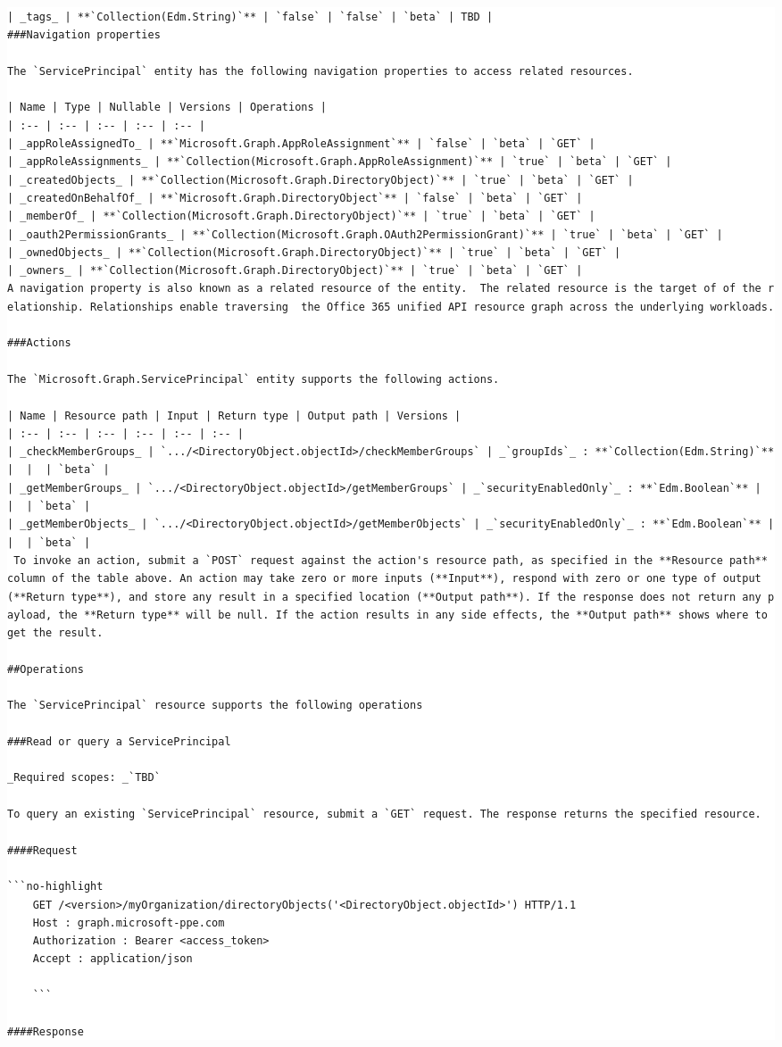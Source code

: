 ```no-highlight
| _tags_ | **`Collection(Edm.String)`** | `false` | `false` | `beta` | TBD | 
###Navigation properties

The `ServicePrincipal` entity has the following navigation properties to access related resources. 

| Name | Type | Nullable | Versions | Operations | 
| :-- | :-- | :-- | :-- | :-- | 
| _appRoleAssignedTo_ | **`Microsoft.Graph.AppRoleAssignment`** | `false` | `beta` | `GET` | 
| _appRoleAssignments_ | **`Collection(Microsoft.Graph.AppRoleAssignment)`** | `true` | `beta` | `GET` | 
| _createdObjects_ | **`Collection(Microsoft.Graph.DirectoryObject)`** | `true` | `beta` | `GET` | 
| _createdOnBehalfOf_ | **`Microsoft.Graph.DirectoryObject`** | `false` | `beta` | `GET` | 
| _memberOf_ | **`Collection(Microsoft.Graph.DirectoryObject)`** | `true` | `beta` | `GET` | 
| _oauth2PermissionGrants_ | **`Collection(Microsoft.Graph.OAuth2PermissionGrant)`** | `true` | `beta` | `GET` | 
| _ownedObjects_ | **`Collection(Microsoft.Graph.DirectoryObject)`** | `true` | `beta` | `GET` | 
| _owners_ | **`Collection(Microsoft.Graph.DirectoryObject)`** | `true` | `beta` | `GET` | 
A navigation property is also known as a related resource of the entity.  The related resource is the target of of the relationship. Relationships enable traversing  the Office 365 unified API resource graph across the underlying workloads. 

###Actions

The `Microsoft.Graph.ServicePrincipal` entity supports the following actions. 

| Name | Resource path | Input | Return type | Output path | Versions | 
| :-- | :-- | :-- | :-- | :-- | :-- | 
| _checkMemberGroups_ | `.../<DirectoryObject.objectId>/checkMemberGroups` | _`groupIds`_ : **`Collection(Edm.String)`** |  |  | `beta` | 
| _getMemberGroups_ | `.../<DirectoryObject.objectId>/getMemberGroups` | _`securityEnabledOnly`_ : **`Edm.Boolean`** |  |  | `beta` | 
| _getMemberObjects_ | `.../<DirectoryObject.objectId>/getMemberObjects` | _`securityEnabledOnly`_ : **`Edm.Boolean`** |  |  | `beta` | 
 To invoke an action, submit a `POST` request against the action's resource path, as specified in the **Resource path** column of the table above. An action may take zero or more inputs (**Input**), respond with zero or one type of output (**Return type**), and store any result in a specified location (**Output path**). If the response does not return any payload, the **Return type** will be null. If the action results in any side effects, the **Output path** shows where to get the result. 

##Operations

The `ServicePrincipal` resource supports the following operations 

###Read or query a ServicePrincipal

_Required scopes: _`TBD` 

To query an existing `ServicePrincipal` resource, submit a `GET` request. The response returns the specified resource. 

####Request

```no-highlight
	GET /<version>/myOrganization/directoryObjects('<DirectoryObject.objectId>') HTTP/1.1
	Host : graph.microsoft-ppe.com
	Authorization : Bearer <access_token>
	Accept : application/json
	
	```

####Response

```